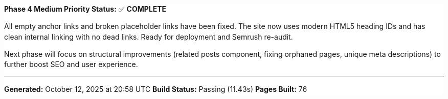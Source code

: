 
**Phase 4 Medium Priority Status:** ✅ **COMPLETE**

All empty anchor links and broken placeholder links have been fixed. The site now uses modern HTML5 heading IDs and has clean internal linking with no dead links. Ready for deployment and Semrush re-audit.

Next phase will focus on structural improvements (related posts component, fixing orphaned pages, unique meta descriptions) to further boost SEO and user experience.

---

**Generated:** October 12, 2025 at 20:58 UTC
**Build Status:** Passing (11.43s)
**Pages Built:** 76
